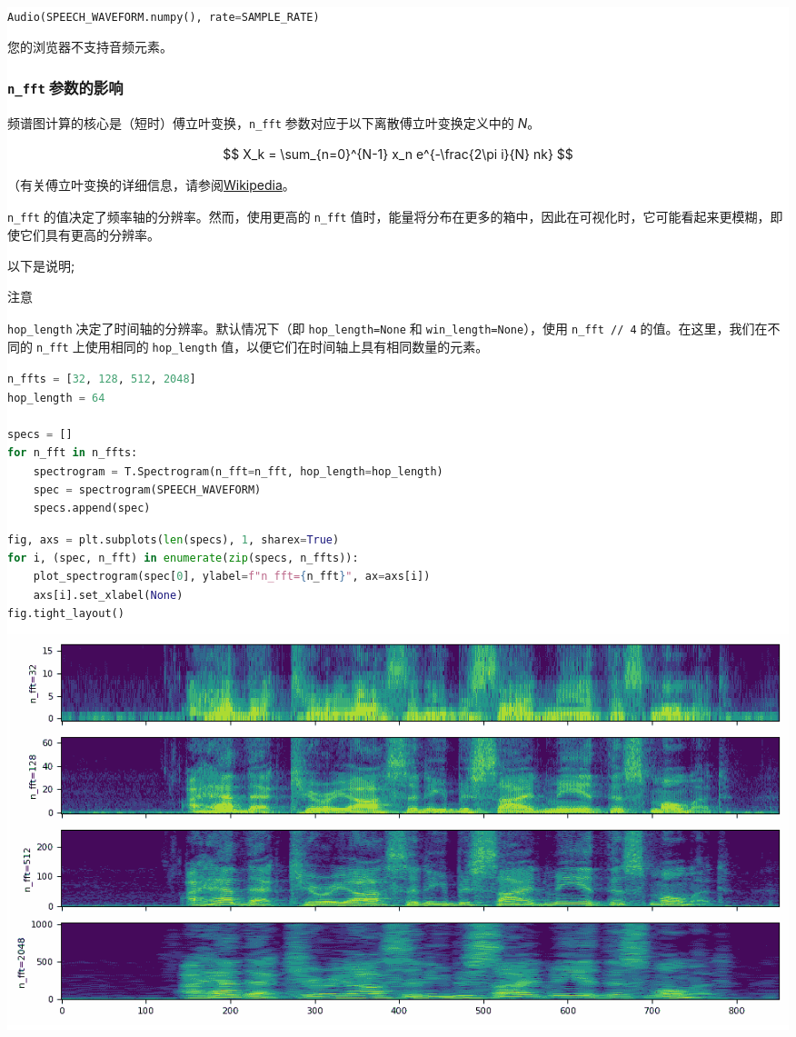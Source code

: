 
```py
Audio(SPEECH_WAVEFORM.numpy(), rate=SAMPLE_RATE) 
```

您的浏览器不支持音频元素。

### `n_fft` 参数的影响

频谱图计算的核心是（短时）傅立叶变换，`n_fft` 参数对应于以下离散傅立叶变换定义中的 $N$。

$$ X_k = \sum_{n=0}^{N-1} x_n e^{-\frac{2\pi i}{N} nk} $$

（有关傅立叶变换的详细信息，请参阅[Wikipedia](https://en.wikipedia.org/wiki/Fast_Fourier_transform)。

`n_fft` 的值决定了频率轴的分辨率。然而，使用更高的 `n_fft` 值时，能量将分布在更多的箱中，因此在可视化时，它可能看起来更模糊，即使它们具有更高的分辨率。

以下是说明;

注意

`hop_length` 决定了时间轴的分辨率。默认情况下（即 `hop_length=None` 和 `win_length=None`），使用 `n_fft // 4` 的值。在这里，我们在不同的 `n_fft` 上使用相同的 `hop_length` 值，以便它们在时间轴上具有相同数量的元素。

```py
n_ffts = [32, 128, 512, 2048]
hop_length = 64

specs = []
for n_fft in n_ffts:
    spectrogram = T.Spectrogram(n_fft=n_fft, hop_length=hop_length)
    spec = spectrogram(SPEECH_WAVEFORM)
    specs.append(spec) 
```

```py
fig, axs = plt.subplots(len(specs), 1, sharex=True)
for i, (spec, n_fft) in enumerate(zip(specs, n_ffts)):
    plot_spectrogram(spec[0], ylabel=f"n_fft={n_fft}", ax=axs[i])
    axs[i].set_xlabel(None)
fig.tight_layout() 
```

![音频特征提取教程](img/ac72de68cdabfdc2ad8f166dcb01c27c.png)
